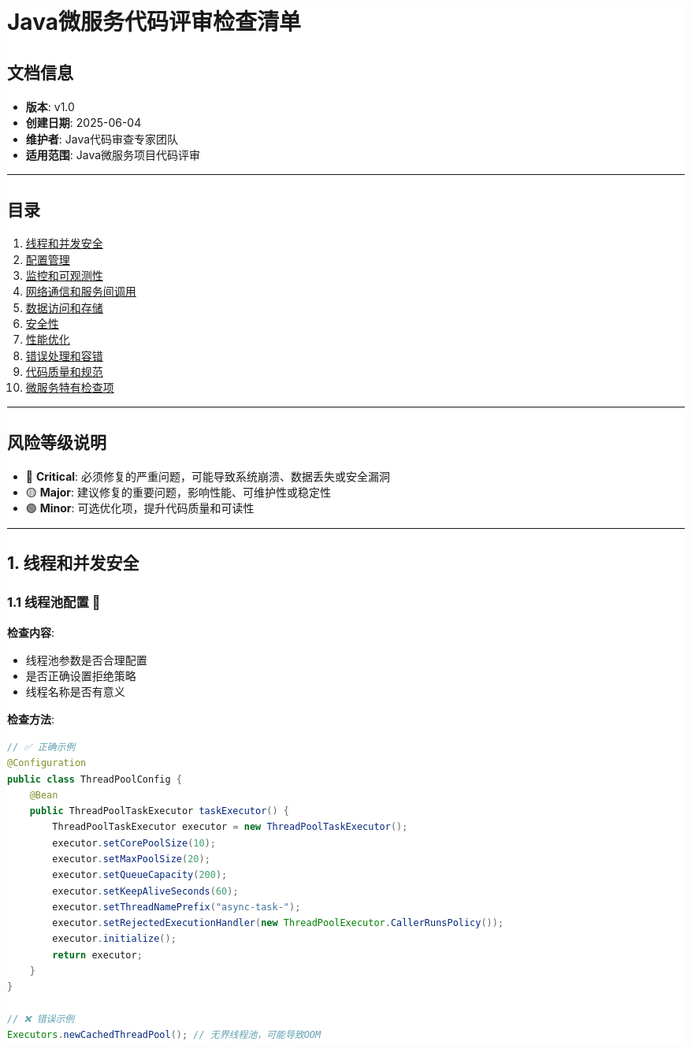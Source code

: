 # Java微服务代码评审检查清单

## 文档信息
- **版本**: v1.0
- **创建日期**: 2025-06-04
- **维护者**: Java代码审查专家团队
- **适用范围**: Java微服务项目代码评审

---

## 目录
1. [线程和并发安全](#1-线程和并发安全)
2. [配置管理](#2-配置管理)
3. [监控和可观测性](#3-监控和可观测性)
4. [网络通信和服务间调用](#4-网络通信和服务间调用)
5. [数据访问和存储](#5-数据访问和存储)
6. [安全性](#6-安全性)
7. [性能优化](#7-性能优化)
8. [错误处理和容错](#8-错误处理和容错)
9. [代码质量和规范](#9-代码质量和规范)
10. [微服务特有检查项](#10-微服务特有检查项)

---

## 风险等级说明
- 🔴 **Critical**: 必须修复的严重问题，可能导致系统崩溃、数据丢失或安全漏洞
- 🟡 **Major**: 建议修复的重要问题，影响性能、可维护性或稳定性
- 🟢 **Minor**: 可选优化项，提升代码质量和可读性

---

## 1. 线程和并发安全

### 1.1 线程池配置 🔴
**检查内容**:
- 线程池参数是否合理配置
- 是否正确设置拒绝策略
- 线程名称是否有意义

**检查方法**:
```java
// ✅ 正确示例
@Configuration
public class ThreadPoolConfig {
    @Bean
    public ThreadPoolTaskExecutor taskExecutor() {
        ThreadPoolTaskExecutor executor = new ThreadPoolTaskExecutor();
        executor.setCorePoolSize(10);
        executor.setMaxPoolSize(20);
        executor.setQueueCapacity(200);
        executor.setKeepAliveSeconds(60);
        executor.setThreadNamePrefix("async-task-");
        executor.setRejectedExecutionHandler(new ThreadPoolExecutor.CallerRunsPolicy());
        executor.initialize();
        return executor;
    }
}

// ❌ 错误示例
Executors.newCachedThreadPool(); // 无界线程池，可能导致OOM
```